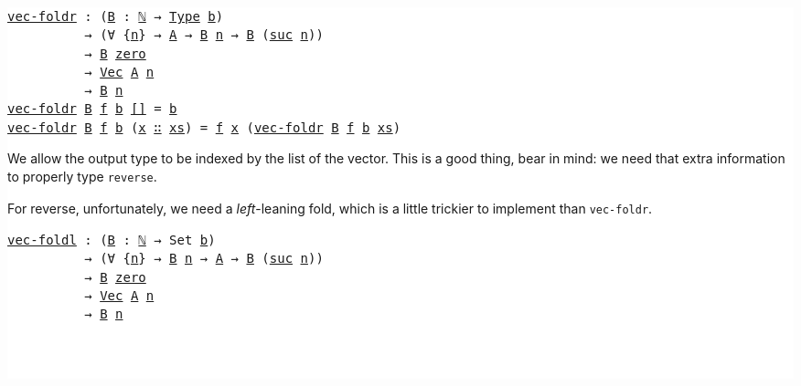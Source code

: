 <pre class="Agda"><a id="vec-foldr"></a><a id="2378" href="#2378" class="Function">vec-foldr</a> <a id="2388" class="Symbol">:</a> <a id="2390" class="Symbol">(</a><a id="2391" href="#2391" class="Bound">B</a> <a id="2393" class="Symbol">:</a> <a id="2395" href="../code/binary/Agda.Builtin.Nat.html#165" class="Datatype">ℕ</a> <a id="2397" class="Symbol">→</a> <a id="2399" href="../code/binary/Cubical.Core.Primitives.html#957" class="Function">Type</a> <a id="2404" href="../code/binary/Prelude.html#456" class="Generalizable">b</a><a id="2405" class="Symbol">)</a>
          <a id="2417" class="Symbol">→</a> <a id="2419" class="Symbol">(∀</a> <a id="2422" class="Symbol">{</a><a id="2423" href="#2423" class="Bound">n</a><a id="2424" class="Symbol">}</a> <a id="2426" class="Symbol">→</a> <a id="2428" href="../code/binary/Prelude.html#470" class="Generalizable">A</a> <a id="2430" class="Symbol">→</a> <a id="2432" href="#2391" class="Bound">B</a> <a id="2434" href="#2423" class="Bound">n</a> <a id="2436" class="Symbol">→</a> <a id="2438" href="#2391" class="Bound">B</a> <a id="2440" class="Symbol">(</a><a id="2441" href="../code/binary/Agda.Builtin.Nat.html#196" class="InductiveConstructor">suc</a> <a id="2445" href="#2423" class="Bound">n</a><a id="2446" class="Symbol">))</a>
          <a id="2459" class="Symbol">→</a> <a id="2461" href="#2391" class="Bound">B</a> <a id="2463" href="../code/binary/Agda.Builtin.Nat.html#183" class="InductiveConstructor">zero</a>
          <a id="2478" class="Symbol">→</a> <a id="2480" href="#1557" class="Datatype">Vec</a> <a id="2484" href="../code/binary/Prelude.html#470" class="Generalizable">A</a> <a id="2486" href="../code/binary/Prelude.html#506" class="Generalizable">n</a>
          <a id="2498" class="Symbol">→</a> <a id="2500" href="#2391" class="Bound">B</a> <a id="2502" href="../code/binary/Prelude.html#506" class="Generalizable">n</a>
<a id="2504" href="#2378" class="Function">vec-foldr</a> <a id="2514" href="#2514" class="Bound">B</a> <a id="2516" href="#2516" class="Bound">f</a> <a id="2518" href="#2518" class="Bound">b</a> <a id="2520" href="#1593" class="InductiveConstructor">[]</a> <a id="2523" class="Symbol">=</a> <a id="2525" href="#2518" class="Bound">b</a>
<a id="2527" href="#2378" class="Function">vec-foldr</a> <a id="2537" href="#2537" class="Bound">B</a> <a id="2539" href="#2539" class="Bound">f</a> <a id="2541" href="#2541" class="Bound">b</a> <a id="2543" class="Symbol">(</a><a id="2544" href="#2544" class="Bound">x</a> <a id="2546" href="#1611" class="InductiveConstructor Operator">∷</a> <a id="2548" href="#2548" class="Bound">xs</a><a id="2550" class="Symbol">)</a> <a id="2552" class="Symbol">=</a> <a id="2554" href="#2539" class="Bound">f</a> <a id="2556" href="#2544" class="Bound">x</a> <a id="2558" class="Symbol">(</a><a id="2559" href="#2378" class="Function">vec-foldr</a> <a id="2569" href="#2537" class="Bound">B</a> <a id="2571" href="#2539" class="Bound">f</a> <a id="2573" href="#2541" class="Bound">b</a> <a id="2575" href="#2548" class="Bound">xs</a><a id="2577" class="Symbol">)</a>
</pre>
We allow the output type to be indexed by the list of the vector.
This is a good thing, bear in mind: we need that extra information to properly
type `reverse`.

For reverse, unfortunately, we need a *left*-leaning fold, which is a little
trickier to implement than `vec-foldr`.

<pre class="Agda"><a id="vec-foldl"></a><a id="2872" href="#2872" class="Function">vec-foldl</a> <a id="2882" class="Symbol">:</a> <a id="2884" class="Symbol">(</a><a id="2885" href="#2885" class="Bound">B</a> <a id="2887" class="Symbol">:</a> <a id="2889" href="../code/binary/Agda.Builtin.Nat.html#165" class="Datatype">ℕ</a> <a id="2891" class="Symbol">→</a> <a id="2893" class="PrimitiveType">Set</a> <a id="2897" href="../code/binary/Prelude.html#456" class="Generalizable">b</a><a id="2898" class="Symbol">)</a>
          <a id="2910" class="Symbol">→</a> <a id="2912" class="Symbol">(∀</a> <a id="2915" class="Symbol">{</a><a id="2916" href="#2916" class="Bound">n</a><a id="2917" class="Symbol">}</a> <a id="2919" class="Symbol">→</a> <a id="2921" href="#2885" class="Bound">B</a> <a id="2923" href="#2916" class="Bound">n</a> <a id="2925" class="Symbol">→</a> <a id="2927" href="../code/binary/Prelude.html#470" class="Generalizable">A</a> <a id="2929" class="Symbol">→</a> <a id="2931" href="#2885" class="Bound">B</a> <a id="2933" class="Symbol">(</a><a id="2934" href="../code/binary/Agda.Builtin.Nat.html#196" class="InductiveConstructor">suc</a> <a id="2938" href="#2916" class="Bound">n</a><a id="2939" class="Symbol">))</a>
          <a id="2952" class="Symbol">→</a> <a id="2954" href="#2885" class="Bound">B</a> <a id="2956" href="../code/binary/Agda.Builtin.Nat.html#183" class="InductiveConstructor">zero</a>
          <a id="2971" class="Symbol">→</a> <a id="2973" href="#1557" class="Datatype">Vec</a> <a id="2977" href="../code/binary/Prelude.html#470" class="Generalizable">A</a> <a id="2979" href="../code/binary/Prelude.html#506" class="Generalizable">n</a>
          <a id="2991" class="Symbol">→</a> <a id="2993" href="#2885" class="Bound">B</a> <a id="2995" href="../code/binary/Prelude.html#506" class="Generalizable">n</a>
